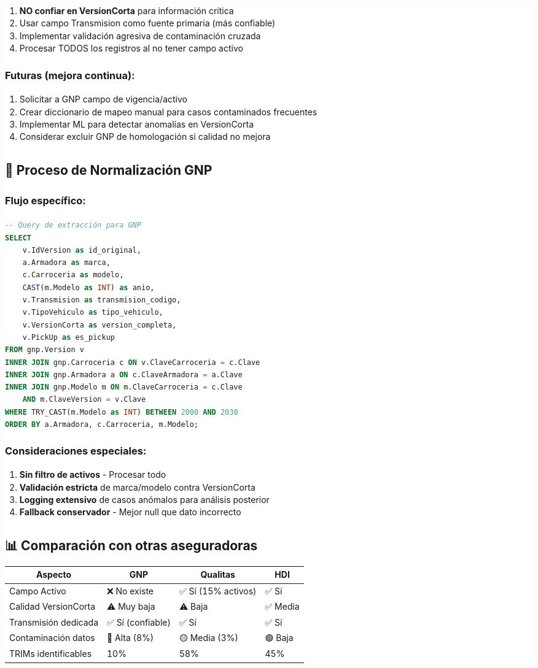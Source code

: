 1. **NO confiar en VersionCorta** para información crítica
2. Usar campo Transmision como fuente primaria (más confiable)
3. Implementar validación agresiva de contaminación cruzada
4. Procesar TODOS los registros al no tener campo activo

### Futuras (mejora continua):

1. Solicitar a GNP campo de vigencia/activo
2. Crear diccionario de mapeo manual para casos contaminados frecuentes
3. Implementar ML para detectar anomalías en VersionCorta
4. Considerar excluir GNP de homologación si calidad no mejora

## 🔄 Proceso de Normalización GNP

### Flujo específico:

```sql
-- Query de extracción para GNP
SELECT
    v.IdVersion as id_original,
    a.Armadora as marca,
    c.Carroceria as modelo,
    CAST(m.Modelo as INT) as anio,
    v.Transmision as transmision_codigo,
    v.TipoVehiculo as tipo_vehiculo,
    v.VersionCorta as version_completa,
    v.PickUp as es_pickup
FROM gnp.Version v
INNER JOIN gnp.Carroceria c ON v.ClaveCarroceria = c.Clave
INNER JOIN gnp.Armadora a ON c.ClaveArmadora = a.Clave
INNER JOIN gnp.Modelo m ON m.ClaveCarroceria = c.Clave
    AND m.ClaveVersion = v.Clave
WHERE TRY_CAST(m.Modelo as INT) BETWEEN 2000 AND 2030
ORDER BY a.Armadora, c.Carroceria, m.Modelo;
```

### Consideraciones especiales:

1. **Sin filtro de activos** - Procesar todo
2. **Validación estricta** de marca/modelo contra VersionCorta
3. **Logging extensivo** de casos anómalos para análisis posterior
4. **Fallback conservador** - Mejor null que dato incorrecto

## 📊 Comparación con otras aseguradoras

| Aspecto              | GNP               | Qualitas            | HDI      |
| -------------------- | ----------------- | ------------------- | -------- |
| Campo Activo         | ❌ No existe      | ✅ Sí (15% activos) | ✅ Sí    |
| Calidad VersionCorta | ⚠️ Muy baja       | ⚠️ Baja             | ✅ Media |
| Transmisión dedicada | ✅ Sí (confiable) | ✅ Sí               | ✅ Sí    |
| Contaminación datos  | 🔴 Alta (8%)      | 🟡 Media (3%)       | 🟢 Baja  |
| TRIMs identificables | 10%               | 58%                 | 45%      |
